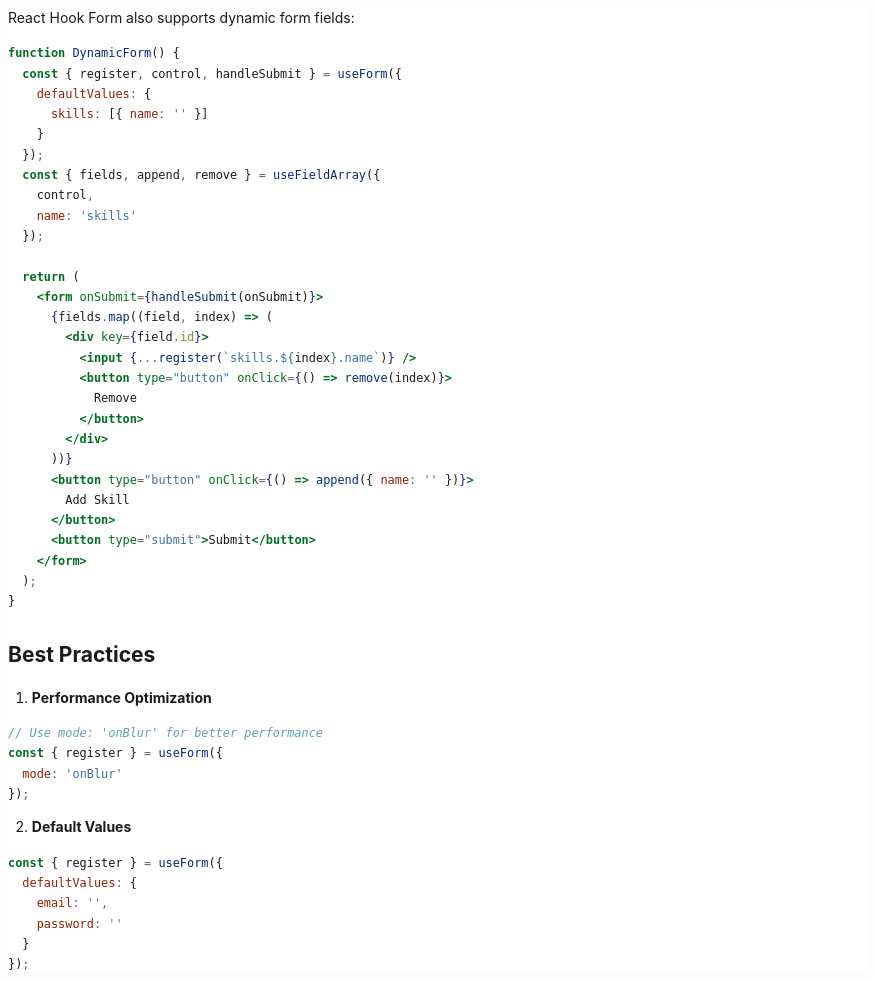 React Hook Form also supports dynamic form fields:

```jsx
function DynamicForm() {
  const { register, control, handleSubmit } = useForm({
    defaultValues: {
      skills: [{ name: '' }]
    }
  });
  const { fields, append, remove } = useFieldArray({
    control,
    name: 'skills'
  });

  return (
    <form onSubmit={handleSubmit(onSubmit)}>
      {fields.map((field, index) => (
        <div key={field.id}>
          <input {...register(`skills.${index}.name`)} />
          <button type="button" onClick={() => remove(index)}>
            Remove
          </button>
        </div>
      ))}
      <button type="button" onClick={() => append({ name: '' })}>
        Add Skill
      </button>
      <button type="submit">Submit</button>
    </form>
  );
}
```

## Best Practices

1. **Performance Optimization**
```jsx
// Use mode: 'onBlur' for better performance
const { register } = useForm({
  mode: 'onBlur'
});
```

2. **Default Values**
```jsx
const { register } = useForm({
  defaultValues: {
    email: '',
    password: ''
  }
});
```
